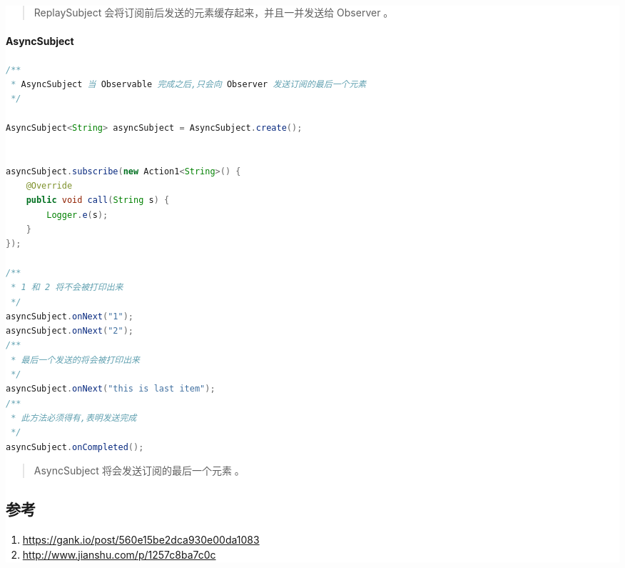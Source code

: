 > ReplaySubject 会将订阅前后发送的元素缓存起来，并且一并发送给 Observer 。

#### AsyncSubject 

```java
/**
 * AsyncSubject 当 Observable 完成之后,只会向 Observer 发送订阅的最后一个元素
 */

AsyncSubject<String> asyncSubject = AsyncSubject.create();


asyncSubject.subscribe(new Action1<String>() {
    @Override
    public void call(String s) {
        Logger.e(s);
    }
});

/**
 * 1 和 2 将不会被打印出来
 */
asyncSubject.onNext("1");
asyncSubject.onNext("2");
/**
 * 最后一个发送的将会被打印出来
 */
asyncSubject.onNext("this is last item");
/**
 * 此方法必须得有,表明发送完成
 */
asyncSubject.onCompleted();
```

> AsyncSubject 将会发送订阅的最后一个元素 。

## 参考

1. https://gank.io/post/560e15be2dca930e00da1083
2. http://www.jianshu.com/p/1257c8ba7c0c



